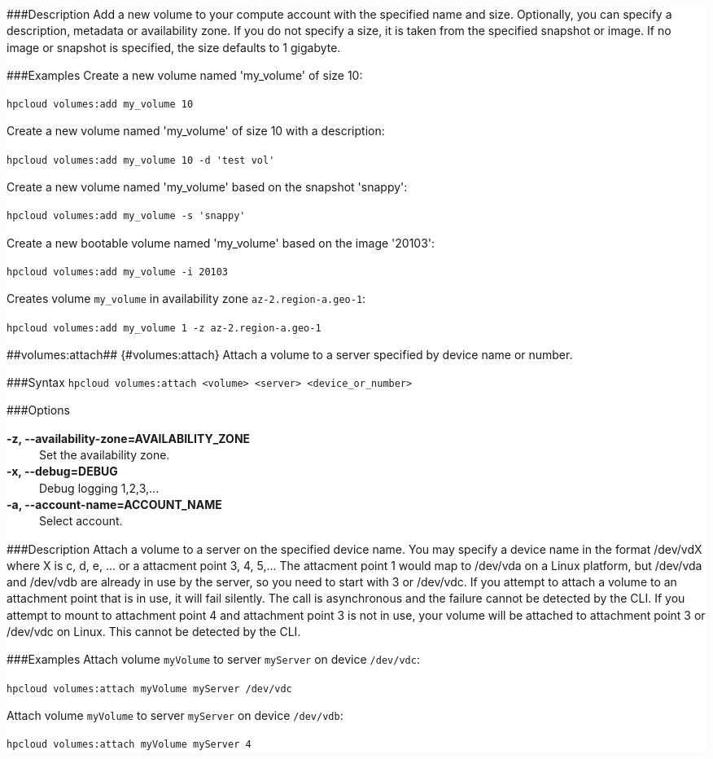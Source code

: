 ###Description
Add a new volume to your compute account with the specified name and size.  Optionally, you can specify a description, metadata or availability zone.  If you do not specify a size, it is taken from the specified snapshot or image.  If no image or snapshot is specified, the size defaults to 1 gigabyte.

###Examples
Create a new volume named 'my_volume' of size 10:

    hpcloud volumes:add my_volume 10

Create a new volume named 'my_volume' of size 10 with a description:

    hpcloud volumes:add my_volume 10 -d 'test vol'

Create a new volume named 'my_volume' based on the snapshot 'snappy':

    hpcloud volumes:add my_volume -s 'snappy'

Create a new bootable volume named 'my_volume' based on the image '20103':

    hpcloud volumes:add my_volume -i 20103

Creates volume `my_volume` in availability zone `az-2.region-a.geo-1`:

    hpcloud volumes:add my_volume 1 -z az-2.region-a.geo-1


##volumes:attach## {#volumes:attach}
Attach a volume to a server specified by device name or number.

###Syntax
`hpcloud volumes:attach <volume> <server> <device_or_number>`

###Options
<dl>
<dt><b>-z, --availability-zone=AVAILABILITY_ZONE</b></dt><dd>Set the availability zone.</dd>  
<dt><b>-x, --debug=DEBUG</b></dt><dd>Debug logging 1,2,3,...</dd>  
<dt><b>-a, --account-name=ACCOUNT_NAME</b></dt><dd>Select account.</dd>  
</dl>

###Description
Attach a volume to a server on the specified device name.  You may specify a device name in the format /dev/vdX where X is c, d, e, ... or a attacment point 3, 4, 5,...  The attacment point 1 would map to /dev/vda on a Linux platform, but /dev/vda and /dev/vdb are already in use by the server, so you need to start with 3 or /dev/vdc.  If you attempt to attach a volume to an attachment point that is in use, it will fail silently.  The call is asynchronous and the failure cannot be detected by the CLI.  If you attempt to mount to attachment point 4 and attachment point 3 is not in use, your volume will be attached to attachment point 3 or /dev/vdc on Linux.  This cannot be detected by the CLI.

###Examples
Attach volume `myVolume` to server `myServer` on device `/dev/vdc`:

    hpcloud volumes:attach myVolume myServer /dev/vdc

Attach volume `myVolume` to server `myServer` on device `/dev/vdb`:

    hpcloud volumes:attach myVolume myServer 4
